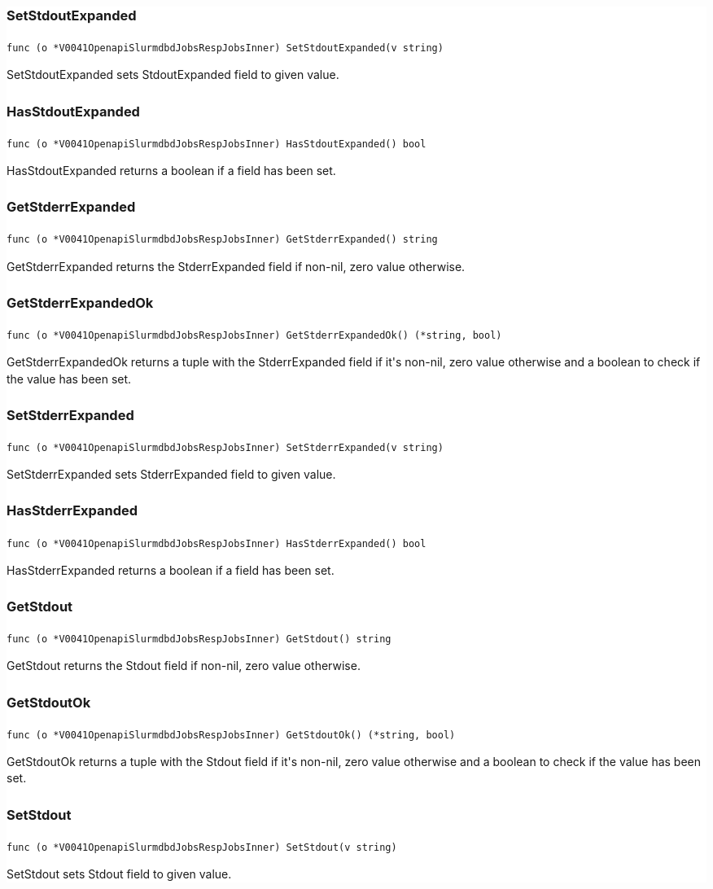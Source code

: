 ### SetStdoutExpanded

`func (o *V0041OpenapiSlurmdbdJobsRespJobsInner) SetStdoutExpanded(v string)`

SetStdoutExpanded sets StdoutExpanded field to given value.

### HasStdoutExpanded

`func (o *V0041OpenapiSlurmdbdJobsRespJobsInner) HasStdoutExpanded() bool`

HasStdoutExpanded returns a boolean if a field has been set.

### GetStderrExpanded

`func (o *V0041OpenapiSlurmdbdJobsRespJobsInner) GetStderrExpanded() string`

GetStderrExpanded returns the StderrExpanded field if non-nil, zero value otherwise.

### GetStderrExpandedOk

`func (o *V0041OpenapiSlurmdbdJobsRespJobsInner) GetStderrExpandedOk() (*string, bool)`

GetStderrExpandedOk returns a tuple with the StderrExpanded field if it's non-nil, zero value otherwise
and a boolean to check if the value has been set.

### SetStderrExpanded

`func (o *V0041OpenapiSlurmdbdJobsRespJobsInner) SetStderrExpanded(v string)`

SetStderrExpanded sets StderrExpanded field to given value.

### HasStderrExpanded

`func (o *V0041OpenapiSlurmdbdJobsRespJobsInner) HasStderrExpanded() bool`

HasStderrExpanded returns a boolean if a field has been set.

### GetStdout

`func (o *V0041OpenapiSlurmdbdJobsRespJobsInner) GetStdout() string`

GetStdout returns the Stdout field if non-nil, zero value otherwise.

### GetStdoutOk

`func (o *V0041OpenapiSlurmdbdJobsRespJobsInner) GetStdoutOk() (*string, bool)`

GetStdoutOk returns a tuple with the Stdout field if it's non-nil, zero value otherwise
and a boolean to check if the value has been set.

### SetStdout

`func (o *V0041OpenapiSlurmdbdJobsRespJobsInner) SetStdout(v string)`

SetStdout sets Stdout field to given value.
